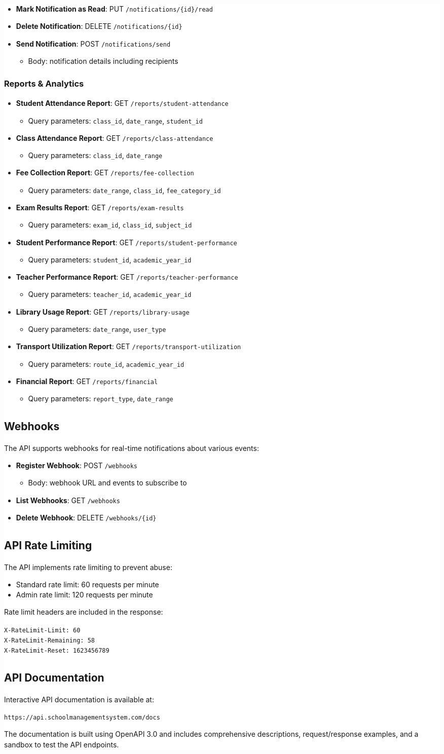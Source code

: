 - **Mark Notification as Read**: PUT `/notifications/{id}/read`

- **Delete Notification**: DELETE `/notifications/{id}`

- **Send Notification**: POST `/notifications/send`
  - Body: notification details including recipients

### Reports & Analytics

- **Student Attendance Report**: GET `/reports/student-attendance`
  - Query parameters: `class_id`, `date_range`, `student_id`

- **Class Attendance Report**: GET `/reports/class-attendance`
  - Query parameters: `class_id`, `date_range`

- **Fee Collection Report**: GET `/reports/fee-collection`
  - Query parameters: `date_range`, `class_id`, `fee_category_id`

- **Exam Results Report**: GET `/reports/exam-results`
  - Query parameters: `exam_id`, `class_id`, `subject_id`

- **Student Performance Report**: GET `/reports/student-performance`
  - Query parameters: `student_id`, `academic_year_id`

- **Teacher Performance Report**: GET `/reports/teacher-performance`
  - Query parameters: `teacher_id`, `academic_year_id`

- **Library Usage Report**: GET `/reports/library-usage`
  - Query parameters: `date_range`, `user_type`

- **Transport Utilization Report**: GET `/reports/transport-utilization`
  - Query parameters: `route_id`, `academic_year_id`

- **Financial Report**: GET `/reports/financial`
  - Query parameters: `report_type`, `date_range`

## Webhooks

The API supports webhooks for real-time notifications about various events:

- **Register Webhook**: POST `/webhooks`
  - Body: webhook URL and events to subscribe to

- **List Webhooks**: GET `/webhooks`

- **Delete Webhook**: DELETE `/webhooks/{id}`

## API Rate Limiting

The API implements rate limiting to prevent abuse:

- Standard rate limit: 60 requests per minute
- Admin rate limit: 120 requests per minute

Rate limit headers are included in the response:
```
X-RateLimit-Limit: 60
X-RateLimit-Remaining: 58
X-RateLimit-Reset: 1623456789
```

## API Documentation

Interactive API documentation is available at:
```
https://api.schoolmanagementsystem.com/docs
```

The documentation is built using OpenAPI 3.0 and includes comprehensive descriptions, request/response examples, and a sandbox to test the API endpoints.
